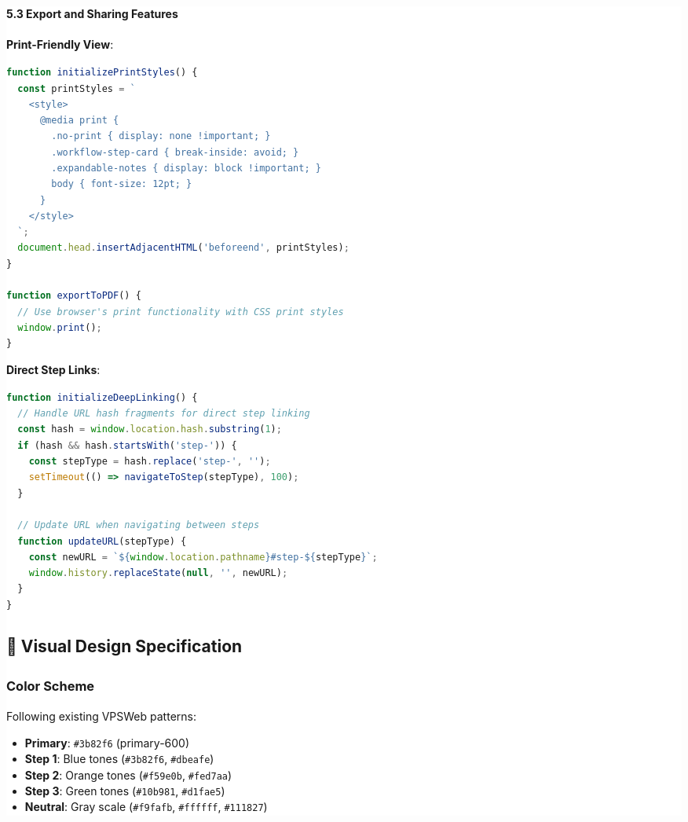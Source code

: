 #### 5.3 Export and Sharing Features

**Print-Friendly View**:
```javascript
function initializePrintStyles() {
  const printStyles = `
    <style>
      @media print {
        .no-print { display: none !important; }
        .workflow-step-card { break-inside: avoid; }
        .expandable-notes { display: block !important; }
        body { font-size: 12pt; }
      }
    </style>
  `;
  document.head.insertAdjacentHTML('beforeend', printStyles);
}

function exportToPDF() {
  // Use browser's print functionality with CSS print styles
  window.print();
}
```

**Direct Step Links**:
```javascript
function initializeDeepLinking() {
  // Handle URL hash fragments for direct step linking
  const hash = window.location.hash.substring(1);
  if (hash && hash.startsWith('step-')) {
    const stepType = hash.replace('step-', '');
    setTimeout(() => navigateToStep(stepType), 100);
  }

  // Update URL when navigating between steps
  function updateURL(stepType) {
    const newURL = `${window.location.pathname}#step-${stepType}`;
    window.history.replaceState(null, '', newURL);
  }
}
```

## 🎨 Visual Design Specification

### Color Scheme
Following existing VPSWeb patterns:
- **Primary**: `#3b82f6` (primary-600)
- **Step 1**: Blue tones (`#3b82f6`, `#dbeafe`)
- **Step 2**: Orange tones (`#f59e0b`, `#fed7aa`)
- **Step 3**: Green tones (`#10b981`, `#d1fae5`)
- **Neutral**: Gray scale (`#f9fafb`, `#ffffff`, `#111827`)
